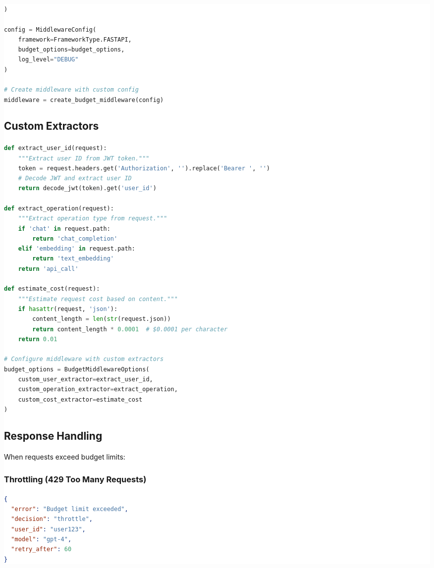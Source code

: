 ```python
)

config = MiddlewareConfig(
    framework=FrameworkType.FASTAPI,
    budget_options=budget_options,
    log_level="DEBUG"
)

# Create middleware with custom config
middleware = create_budget_middleware(config)
```

## Custom Extractors

```python
def extract_user_id(request):
    """Extract user ID from JWT token."""
    token = request.headers.get('Authorization', '').replace('Bearer ', '')
    # Decode JWT and extract user ID
    return decode_jwt(token).get('user_id')

def extract_operation(request):
    """Extract operation type from request."""
    if 'chat' in request.path:
        return 'chat_completion'
    elif 'embedding' in request.path:
        return 'text_embedding'
    return 'api_call'

def estimate_cost(request):
    """Estimate request cost based on content."""
    if hasattr(request, 'json'):
        content_length = len(str(request.json))
        return content_length * 0.0001  # $0.0001 per character
    return 0.01

# Configure middleware with custom extractors
budget_options = BudgetMiddlewareOptions(
    custom_user_extractor=extract_user_id,
    custom_operation_extractor=extract_operation,
    custom_cost_extractor=estimate_cost
)
```

## Response Handling

When requests exceed budget limits:

### Throttling (429 Too Many Requests)
```json
{
  "error": "Budget limit exceeded",
  "decision": "throttle",
  "user_id": "user123",
  "model": "gpt-4",
  "retry_after": 60
}
```
